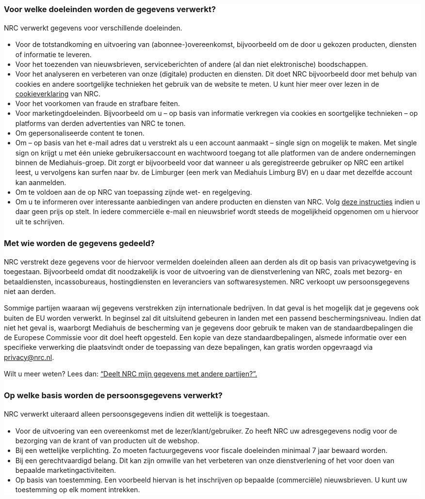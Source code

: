 ### Voor welke doeleinden worden de gegevens verwerkt?

NRC verwerkt gegevens voor verschillende doeleinden.

* Voor de totstandkoming en uitvoering van (abonnee-)overeenkomst, bijvoorbeeld om de door u gekozen producten, diensten of informatie te leveren.
* Voor het toezenden van nieuwsbrieven, serviceberichten of andere (al dan niet elektronische) boodschappen.
* Voor het analyseren en verbeteren van onze (digitale) producten en diensten. Dit doet NRC bijvoorbeeld door met behulp van cookies en andere soortgelijke technieken het gebruik van de website te meten. U kunt hier meer over lezen in de [cookieverklaring](https://www.nrc.nl/cookies/) van NRC.
* Voor het voorkomen van fraude en strafbare feiten.
* Voor marketingdoeleinden. Bijvoorbeeld om u – op basis van informatie verkregen via cookies en soortgelijke technieken – op platforms van derden advertenties van NRC te tonen.
* Om gepersonaliseerde content te tonen.
* Om – op basis van het e-mail adres dat u verstrekt als u een account aanmaakt – single sign on mogelijk te maken. Met single sign on krijgt u met één unieke gebruikersaccount en wachtwoord toegang tot alle platformen van de andere ondernemingen binnen de Mediahuis-groep. Dit zorgt er bijvoorbeeld voor dat wanneer u als geregistreerde gebruiker op NRC een artikel leest, u vervolgens kan surfen naar bv. de Limburger (een merk van Mediahuis Limburg BV) en u daar met dezelfde account kan aanmelden.
* Om te voldoen aan de op NRC van toepassing zijnde wet- en regelgeving.
* Om u te informeren over interessante aanbiedingen van andere producten en diensten van NRC. Volg [deze instructies](https://mediahuis-privacy.my.onetrust.com/webform/107f8d5a-d81d-4be4-8bd4-d0675cfeda1a/7515783f-0439-4b6a-ab96-dc4dbeb08553) indien u daar geen prijs op stelt. In iedere commerciële e-mail en nieuwsbrief wordt steeds de mogelijkheid opgenomen om u hiervoor uit te schrijven.

### Met wie worden de gegevens gedeeld?

NRC verstrekt deze gegevens voor de hiervoor vermelden doeleinden alleen aan derden als dit op basis van privacywetgeving is toegestaan. Bijvoorbeeld omdat dit noodzakelijk is voor de uitvoering van de dienstverlening van NRC, zoals met bezorg- en betaaldiensten, incassobureaus, hostingdiensten en leveranciers van softwaresystemen. NRC verkoopt uw persoonsgegevens niet aan derden.

Sommige partijen waaraan wij gegevens verstrekken zijn internationale bedrijven. In dat geval is het mogelijk dat je gegevens ook buiten de EU worden verwerkt. In beginsel zal dit uitsluitend gebeuren in landen met een passend beschermingsniveau. Indien dat niet het geval is, waarborgt Mediahuis de bescherming van je gegevens door gebruik te maken van de standaardbepalingen die de Europese Commissie voor dit doel heeft opgesteld. Een kopie van deze standaardbepalingen, alsmede informatie over een specifieke verwerking die plaatsvindt onder de toepassing van deze bepalingen, kan gratis worden opgevraagd via [privacy@nrc.nl](mailto:privacy@nrc.nl).

Wilt u meer weten? Lees dan: [“Deelt NRC mijn gegevens met andere partijen?”.](#gegevens-delen)

### Op welke basis worden de persoonsgegevens verwerkt?

NRC verwerkt uiteraard alleen persoonsgegevens indien dit wettelijk is toegestaan.

* Voor de uitvoering van een overeenkomst met de lezer/klant/gebruiker. Zo heeft NRC uw adresgegevens nodig voor de bezorging van de krant of van producten uit de webshop.
* Bij een wettelijke verplichting. Zo moeten factuurgegevens voor fiscale doeleinden minimaal 7 jaar bewaard worden.
* Bij een gerechtvaardigd belang. Dit kan zijn omwille van het verbeteren van onze dienstverlening of het voor doen van bepaalde marketingactiviteiten.
* Op basis van toestemming. Een voorbeeld hiervan is het inschrijven op bepaalde (commerciële) nieuwsbrieven. U kunt uw toestemming op elk moment intrekken.
